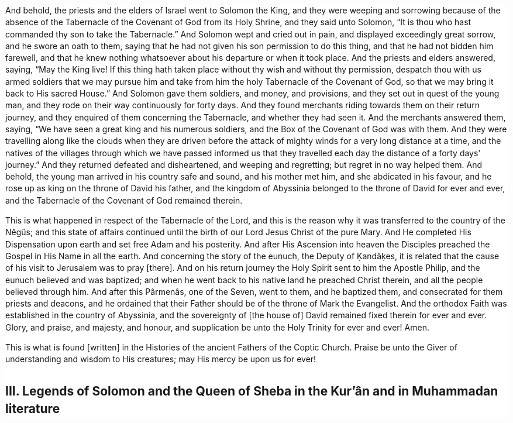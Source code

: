 And behold, the priests and the elders of Israel went to Solomon the King, and they were weeping and sorrowing because of the absence of the Tabernacle of the Covenant of God from its Holy Shrine, and they said unto Solomon, “It is thou who hast commanded thy son to take the Tabernacle.” And Solomon wept and cried out in pain, and displayed exceedingly great sorrow, and he swore an oath to them, saying that he had not given his son permission to do this thing, and that he had not bidden him farewell, and that he knew nothing whatsoever about his departure or when it took place. And the priests and elders answered, saying, “May the King live! If this thing hath taken place without thy wish and without thy permission, despatch thou with us armed soldiers that we may pursue him and take from him the holy Tabernacle of the Covenant of God, so that we may bring it back to His sacred House.” And Solomon gave them soldiers, and money, and provisions, and they set out in quest of the young man, and they rode on their way continuously for forty days. And they found merchants riding towards them on their return journey, and they enquired of them concerning the Tabernacle, and whether they had seen it. And the merchants answered them, saying, “We have seen a great king and his numerous soldiers, and the Box of the Covenant of God was with them. And they were travelling along like the clouds when they are driven before the attack of mighty winds for a very long distance at a time, and the natives of the villages through which we have passed informed us that they travelled each day the distance of a forty days’ journey.” And they returned defeated and disheartened, and weeping and regretting; but regret in no way helped them. And behold, the young man arrived in his country safe and sound, and his mother met him, and she abdicated in his favour, and he rose up as king on the throne of David his father, and the kingdom of Abyssinia belonged to the throne of David for ever and ever, and the Tabernacle of the Covenant of God remained therein.

This is what happened in respect of the Tabernacle of the Lord, and this is the reason why it was transferred to the country of the Nĕgûs; and this state of affairs continued until the birth of our Lord Jesus Christ of the pure Mary. And He completed His Dispensation upon earth and set free Adam and his posterity. And after His Ascension into heaven the Disciples preached the Gospel in His Name in all the earth. And concerning the story of the eunuch, the Deputy of Ḳandâḳes, it is related that the cause of his visit to Jerusalem was to pray [there]. And on his return journey the Holy Spirit sent to him the Apostle Philip, and the eunuch believed and was baptized; and when he went back to his native land he preached Christ therein, and all the people believed through him. And after this Pârmenâs, one of the Seven, went to them, and he baptized them, and consecrated for them priests and deacons, and he ordained that their Father should be of the throne of Mark the Evangelist. And the orthodox Faith was established in the country of Abyssinia, and the sovereignty of [the house of] David remained fixed therein for ever and ever. Glory, and praise, and majesty, and honour, and supplication be unto the Holy Trinity for ever and ever! Amen.

This is what is found [written] in the Histories of the ancient Fathers of the Coptic Church. Praise be unto the Giver of understanding and wisdom to His creatures; may His mercy be upon us for ever!

## III. Legends of Solomon and the Queen of Sheba in the Kur’ân and in Muhammadan literature ##
